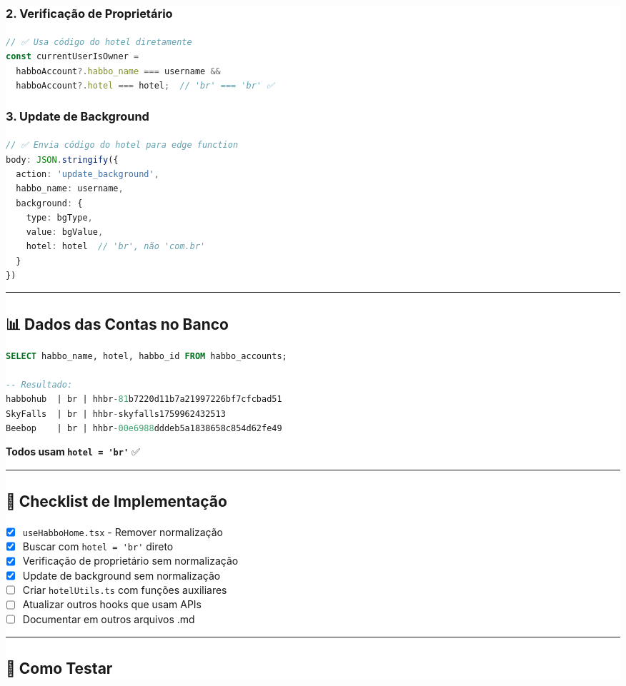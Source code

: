 ### 2. **Verificação de Proprietário**
```typescript
// ✅ Usa código do hotel diretamente
const currentUserIsOwner = 
  habboAccount?.habbo_name === username &&
  habboAccount?.hotel === hotel;  // 'br' === 'br' ✅
```

### 3. **Update de Background**
```typescript
// ✅ Envia código do hotel para edge function
body: JSON.stringify({
  action: 'update_background',
  habbo_name: username,
  background: {
    type: bgType,
    value: bgValue,
    hotel: hotel  // 'br', não 'com.br'
  }
})
```

---

## 📊 Dados das Contas no Banco

```sql
SELECT habbo_name, hotel, habbo_id FROM habbo_accounts;

-- Resultado:
habbohub  | br | hhbr-81b7220d11b7a21997226bf7cfcbad51
SkyFalls  | br | hhbr-skyfalls1759962432513
Beebop    | br | hhbr-00e6988dddeb5a1838658c854d62fe49
```

**Todos usam `hotel = 'br'`** ✅

---

## 🎯 Checklist de Implementação

- [x] `useHabboHome.tsx` - Remover normalização
- [x] Buscar com `hotel = 'br'` direto
- [x] Verificação de proprietário sem normalização
- [x] Update de background sem normalização
- [ ] Criar `hotelUtils.ts` com funções auxiliares
- [ ] Atualizar outros hooks que usam APIs
- [ ] Documentar em outros arquivos .md

---

## 🧪 Como Testar
